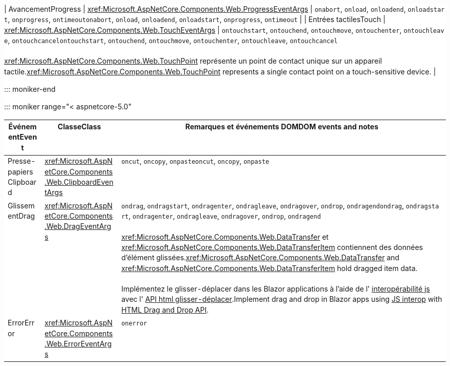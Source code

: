 | <span data-ttu-id="37e13-151">Avancement</span><span class="sxs-lookup"><span data-stu-id="37e13-151">Progress</span></span>         | <xref:Microsoft.AspNetCore.Components.Web.ProgressEventArgs> | <span data-ttu-id="37e13-152">`onabort`, `onload`, `onloadend`, `onloadstart`, `onprogress`, `ontimeout`</span><span class="sxs-lookup"><span data-stu-id="37e13-152">`onabort`, `onload`, `onloadend`, `onloadstart`, `onprogress`, `ontimeout`</span></span> |
| <span data-ttu-id="37e13-153">Entrées tactiles</span><span class="sxs-lookup"><span data-stu-id="37e13-153">Touch</span></span>            | <xref:Microsoft.AspNetCore.Components.Web.TouchEventArgs> | <span data-ttu-id="37e13-154">`ontouchstart`, `ontouchend`, `ontouchmove`, `ontouchenter`, `ontouchleave`, `ontouchcancel`</span><span class="sxs-lookup"><span data-stu-id="37e13-154">`ontouchstart`, `ontouchend`, `ontouchmove`, `ontouchenter`, `ontouchleave`, `ontouchcancel`</span></span><br><br><span data-ttu-id="37e13-155"><xref:Microsoft.AspNetCore.Components.Web.TouchPoint> représente un point de contact unique sur un appareil tactile.</span><span class="sxs-lookup"><span data-stu-id="37e13-155"><xref:Microsoft.AspNetCore.Components.Web.TouchPoint> represents a single contact point on a touch-sensitive device.</span></span> |

::: moniker-end

::: moniker range="< aspnetcore-5.0"

| <span data-ttu-id="37e13-156">Événement</span><span class="sxs-lookup"><span data-stu-id="37e13-156">Event</span></span>            | <span data-ttu-id="37e13-157">Classe</span><span class="sxs-lookup"><span data-stu-id="37e13-157">Class</span></span> | <span data-ttu-id="37e13-158">Remarques et événements DOM</span><span class="sxs-lookup"><span data-stu-id="37e13-158">DOM events and notes</span></span> |
| ---------------- | ----- | -------------------- |
| <span data-ttu-id="37e13-159">Presse-papiers</span><span class="sxs-lookup"><span data-stu-id="37e13-159">Clipboard</span></span>        | <xref:Microsoft.AspNetCore.Components.Web.ClipboardEventArgs> | <span data-ttu-id="37e13-160">`oncut`, `oncopy`, `onpaste`</span><span class="sxs-lookup"><span data-stu-id="37e13-160">`oncut`, `oncopy`, `onpaste`</span></span> |
| <span data-ttu-id="37e13-161">Glissement</span><span class="sxs-lookup"><span data-stu-id="37e13-161">Drag</span></span>             | <xref:Microsoft.AspNetCore.Components.Web.DragEventArgs> | <span data-ttu-id="37e13-162">`ondrag`, `ondragstart`, `ondragenter`, `ondragleave`, `ondragover`, `ondrop`, `ondragend`</span><span class="sxs-lookup"><span data-stu-id="37e13-162">`ondrag`, `ondragstart`, `ondragenter`, `ondragleave`, `ondragover`, `ondrop`, `ondragend`</span></span><br><br><span data-ttu-id="37e13-163"><xref:Microsoft.AspNetCore.Components.Web.DataTransfer> et <xref:Microsoft.AspNetCore.Components.Web.DataTransferItem> contiennent des données d’élément glissées.</span><span class="sxs-lookup"><span data-stu-id="37e13-163"><xref:Microsoft.AspNetCore.Components.Web.DataTransfer> and <xref:Microsoft.AspNetCore.Components.Web.DataTransferItem> hold dragged item data.</span></span><br><br><span data-ttu-id="37e13-164">Implémentez le glisser-déplacer dans les Blazor applications à l’aide de l' [interopérabilité js](xref:blazor/call-javascript-from-dotnet) avec l' [API html glisser-déplacer](https://developer.mozilla.org/docs/Web/API/HTML_Drag_and_Drop_API).</span><span class="sxs-lookup"><span data-stu-id="37e13-164">Implement drag and drop in Blazor apps using [JS interop](xref:blazor/call-javascript-from-dotnet) with [HTML Drag and Drop API](https://developer.mozilla.org/docs/Web/API/HTML_Drag_and_Drop_API).</span></span> |
| <span data-ttu-id="37e13-165">Error</span><span class="sxs-lookup"><span data-stu-id="37e13-165">Error</span></span>            | <xref:Microsoft.AspNetCore.Components.Web.ErrorEventArgs> | `onerror` |